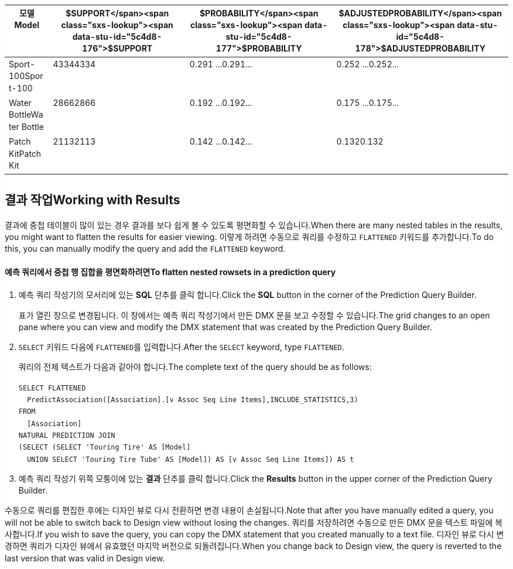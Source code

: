 |<span data-ttu-id="5c4d8-175">모델</span><span class="sxs-lookup"><span data-stu-id="5c4d8-175">Model</span></span>|<span data-ttu-id="5c4d8-176">$SUPPORT</span><span class="sxs-lookup"><span data-stu-id="5c4d8-176">$SUPPORT</span></span>|<span data-ttu-id="5c4d8-177">$PROBABILITY</span><span class="sxs-lookup"><span data-stu-id="5c4d8-177">$PROBABILITY</span></span>|<span data-ttu-id="5c4d8-178">$ADJUSTEDPROBABILITY</span><span class="sxs-lookup"><span data-stu-id="5c4d8-178">$ADJUSTEDPROBABILITY</span></span>|  
|-----------|--------------|------------------|--------------------------|  
|<span data-ttu-id="5c4d8-179">Sport-100</span><span class="sxs-lookup"><span data-stu-id="5c4d8-179">Sport-100</span></span>|<span data-ttu-id="5c4d8-180">4334</span><span class="sxs-lookup"><span data-stu-id="5c4d8-180">4334</span></span>|<span data-ttu-id="5c4d8-181">0.291 ...</span><span class="sxs-lookup"><span data-stu-id="5c4d8-181">0.291...</span></span>|<span data-ttu-id="5c4d8-182">0.252 ...</span><span class="sxs-lookup"><span data-stu-id="5c4d8-182">0.252...</span></span>|  
|<span data-ttu-id="5c4d8-183">Water Bottle</span><span class="sxs-lookup"><span data-stu-id="5c4d8-183">Water Bottle</span></span>|<span data-ttu-id="5c4d8-184">2866</span><span class="sxs-lookup"><span data-stu-id="5c4d8-184">2866</span></span>|<span data-ttu-id="5c4d8-185">0.192 ...</span><span class="sxs-lookup"><span data-stu-id="5c4d8-185">0.192...</span></span>|<span data-ttu-id="5c4d8-186">0.175 ...</span><span class="sxs-lookup"><span data-stu-id="5c4d8-186">0.175...</span></span>|  
|<span data-ttu-id="5c4d8-187">Patch Kit</span><span class="sxs-lookup"><span data-stu-id="5c4d8-187">Patch Kit</span></span>|<span data-ttu-id="5c4d8-188">2113</span><span class="sxs-lookup"><span data-stu-id="5c4d8-188">2113</span></span>|<span data-ttu-id="5c4d8-189">0.142 ...</span><span class="sxs-lookup"><span data-stu-id="5c4d8-189">0.142...</span></span>|<span data-ttu-id="5c4d8-190">0.132</span><span class="sxs-lookup"><span data-stu-id="5c4d8-190">0.132</span></span>|  
  
## <a name="working-with-results"></a><span data-ttu-id="5c4d8-191">결과 작업</span><span class="sxs-lookup"><span data-stu-id="5c4d8-191">Working with Results</span></span>  
 <span data-ttu-id="5c4d8-192">결과에 중첩 테이블이 많이 있는 경우 결과를 보다 쉽게 볼 수 있도록 평면화할 수 있습니다.</span><span class="sxs-lookup"><span data-stu-id="5c4d8-192">When there are many nested tables in the results, you might want to flatten the results for easier viewing.</span></span> <span data-ttu-id="5c4d8-193">이렇게 하려면 수동으로 쿼리를 수정하고 `FLATTENED` 키워드를 추가합니다.</span><span class="sxs-lookup"><span data-stu-id="5c4d8-193">To do this, you can manually modify the query and add the `FLATTENED` keyword.</span></span>  
  
#### <a name="to-flatten-nested-rowsets-in-a-prediction-query"></a><span data-ttu-id="5c4d8-194">예측 쿼리에서 중첩 행 집합을 평면화하려면</span><span class="sxs-lookup"><span data-stu-id="5c4d8-194">To flatten nested rowsets in a prediction query</span></span>  
  
1.  <span data-ttu-id="5c4d8-195">예측 쿼리 작성기의 모서리에 있는 **SQL** 단추를 클릭 합니다.</span><span class="sxs-lookup"><span data-stu-id="5c4d8-195">Click the **SQL** button in the corner of the Prediction Query Builder.</span></span>  
  
     <span data-ttu-id="5c4d8-196">표가 열린 창으로 변경됩니다. 이 창에서는 예측 쿼리 작성기에서 만든 DMX 문을 보고 수정할 수 있습니다.</span><span class="sxs-lookup"><span data-stu-id="5c4d8-196">The grid changes to an open pane where you can view and modify the DMX statement that was created by the Prediction Query Builder.</span></span>  
  
2.  <span data-ttu-id="5c4d8-197">`SELECT` 키워드 다음에 `FLATTENED`를 입력합니다.</span><span class="sxs-lookup"><span data-stu-id="5c4d8-197">After the `SELECT` keyword, type `FLATTENED`.</span></span>  
  
     <span data-ttu-id="5c4d8-198">쿼리의 전체 텍스트가 다음과 같아야 합니다.</span><span class="sxs-lookup"><span data-stu-id="5c4d8-198">The complete text of the query should be as follows:</span></span>  
  
    ```  
    SELECT FLATTENED  
      PredictAssociation([Association].[v Assoc Seq Line Items],INCLUDE_STATISTICS,3)  
    FROM  
      [Association]  
    NATURAL PREDICTION JOIN  
    (SELECT (SELECT 'Touring Tire' AS [Model]  
      UNION SELECT 'Touring Tire Tube' AS [Model]) AS [v Assoc Seq Line Items]) AS t  
    ```  
  
3.  <span data-ttu-id="5c4d8-199">예측 쿼리 작성기 위쪽 모퉁이에 있는 **결과** 단추를 클릭 합니다.</span><span class="sxs-lookup"><span data-stu-id="5c4d8-199">Click the **Results** button in the upper corner of the Prediction Query Builder.</span></span>  
  
 <span data-ttu-id="5c4d8-200">수동으로 쿼리를 편집한 후에는 디자인 뷰로 다시 전환하면 변경 내용이 손실됩니다.</span><span class="sxs-lookup"><span data-stu-id="5c4d8-200">Note that after you have manually edited a query, you will not be able to switch back to Design view without losing the changes.</span></span> <span data-ttu-id="5c4d8-201">쿼리를 저장하려면 수동으로 만든 DMX 문을 텍스트 파일에 복사합니다.</span><span class="sxs-lookup"><span data-stu-id="5c4d8-201">If you wish to save the query, you can copy the DMX statement that you created manually to a text file.</span></span> <span data-ttu-id="5c4d8-202">디자인 뷰로 다시 변경하면 쿼리가 디자인 뷰에서 유효했던 마지막 버전으로 되돌려집니다.</span><span class="sxs-lookup"><span data-stu-id="5c4d8-202">When you change back to Design view, the query is reverted to the last version that was valid in Design view.</span></span>  
  